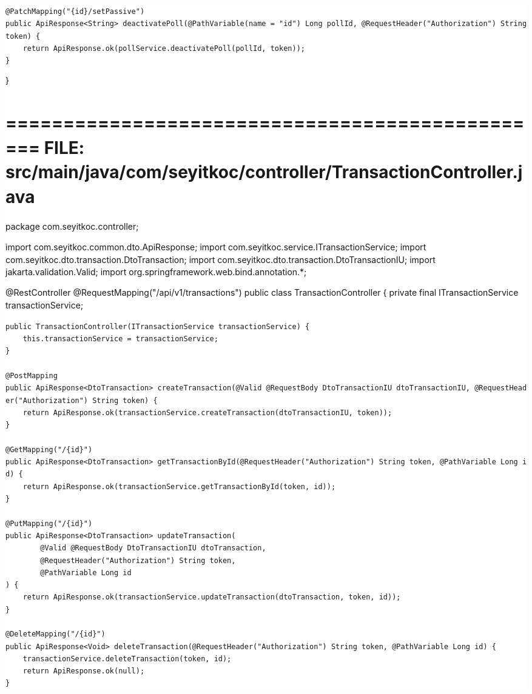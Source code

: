     @PatchMapping("{id}/setPassive")
    public ApiResponse<String> deactivatePoll(@PathVariable(name = "id") Long pollId, @RequestHeader("Authorization") String token) {
        return ApiResponse.ok(pollService.deactivatePoll(pollId, token));
    }
}



================================================
FILE: src/main/java/com/seyitkoc/controller/TransactionController.java
================================================
package com.seyitkoc.controller;

import com.seyitkoc.common.dto.ApiResponse;
import com.seyitkoc.service.ITransactionService;
import com.seyitkoc.dto.transaction.DtoTransaction;
import com.seyitkoc.dto.transaction.DtoTransactionIU;
import jakarta.validation.Valid;
import org.springframework.web.bind.annotation.*;

@RestController
@RequestMapping("/api/v1/transactions")
public class TransactionController {
    private final ITransactionService transactionService;

    public TransactionController(ITransactionService transactionService) {
        this.transactionService = transactionService;
    }

    @PostMapping
    public ApiResponse<DtoTransaction> createTransaction(@Valid @RequestBody DtoTransactionIU dtoTransactionIU, @RequestHeader("Authorization") String token) {
        return ApiResponse.ok(transactionService.createTransaction(dtoTransactionIU, token));
    }

    @GetMapping("/{id}")
    public ApiResponse<DtoTransaction> getTransactionById(@RequestHeader("Authorization") String token, @PathVariable Long id) {
        return ApiResponse.ok(transactionService.getTransactionById(token, id));
    }

    @PutMapping("/{id}")
    public ApiResponse<DtoTransaction> updateTransaction(
            @Valid @RequestBody DtoTransactionIU dtoTransaction,
            @RequestHeader("Authorization") String token,
            @PathVariable Long id
    ) {
        return ApiResponse.ok(transactionService.updateTransaction(dtoTransaction, token, id));
    }

    @DeleteMapping("/{id}")
    public ApiResponse<Void> deleteTransaction(@RequestHeader("Authorization") String token, @PathVariable Long id) {
        transactionService.deleteTransaction(token, id);
        return ApiResponse.ok(null);
    }
